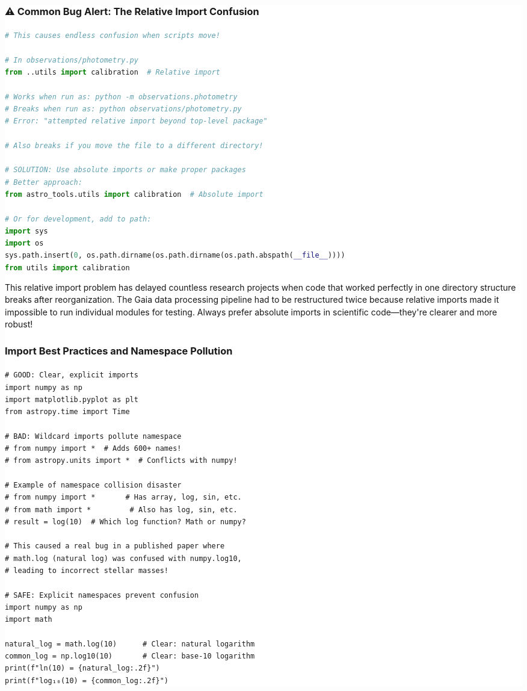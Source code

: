 ### ⚠️ **Common Bug Alert: The Relative Import Confusion**

```python
# This causes endless confusion when scripts move!

# In observations/photometry.py
from ..utils import calibration  # Relative import

# Works when run as: python -m observations.photometry
# Breaks when run as: python observations/photometry.py
# Error: "attempted relative import beyond top-level package"

# Also breaks if you move the file to a different directory!

# SOLUTION: Use absolute imports or make proper packages
# Better approach:
from astro_tools.utils import calibration  # Absolute import

# Or for development, add to path:
import sys
import os
sys.path.insert(0, os.path.dirname(os.path.dirname(os.path.abspath(__file__))))
from utils import calibration
```

This relative import problem has delayed countless research projects when code that worked perfectly in one directory structure breaks after reorganization. The Gaia data processing pipeline had to be restructured twice because relative imports made it impossible to run individual modules for testing. Always prefer absolute imports in scientific code—they're clearer and more robust!

### Import Best Practices and Namespace Pollution

```{code-cell} python
# GOOD: Clear, explicit imports
import numpy as np
import matplotlib.pyplot as plt
from astropy.time import Time

# BAD: Wildcard imports pollute namespace
# from numpy import *  # Adds 600+ names!
# from astropy.units import *  # Conflicts with numpy!

# Example of namespace collision disaster
# from numpy import *       # Has array, log, sin, etc.
# from math import *         # Also has log, sin, etc.
# result = log(10)  # Which log function? Math or numpy?

# This caused a real bug in a published paper where
# math.log (natural log) was confused with numpy.log10,
# leading to incorrect stellar masses!

# SAFE: Explicit namespaces prevent confusion
import numpy as np
import math

natural_log = math.log(10)      # Clear: natural logarithm
common_log = np.log10(10)       # Clear: base-10 logarithm
print(f"ln(10) = {natural_log:.2f}")
print(f"log₁₀(10) = {common_log:.2f}")
```

